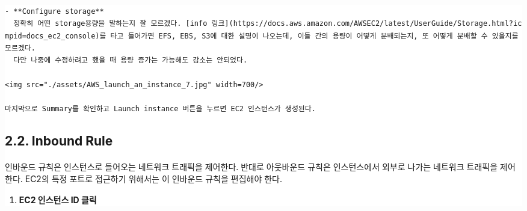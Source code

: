     - **Configure storage**  
      정확히 어떤 storage용량을 말하는지 잘 모르겠다. [info 링크](https://docs.aws.amazon.com/AWSEC2/latest/UserGuide/Storage.html?icmpid=docs_ec2_console)를 타고 들어가면 EFS, EBS, S3에 대한 설명이 나오는데, 이들 간의 용량이 어떻게 분배되는지, 또 어떻게 분배할 수 있을지를 모르겠다.  
      다만 나중에 수정하려고 했을 때 용량 증가는 가능해도 감소는 안되었다.

    <img src="./assets/AWS_launch_an_instance_7.jpg" width=700/>

    마지막으로 Summary를 확인하고 Launch instance 버튼을 누르면 EC2 인스턴스가 생성된다.

## 2.2. Inbound Rule

인바운드 규칙은 인스턴스로 들어오는 네트워크 트래픽을 제어한다. 반대로 아웃바운드 규칙은 인스턴스에서 외부로 나가는 네트워크 트래픽을 제어한다. EC2의 특정 포트로 접근하기 위해서는 이 인바운드 규칙을 편집해야 한다.

1.  **EC2 인스턴스 ID 클릭**
